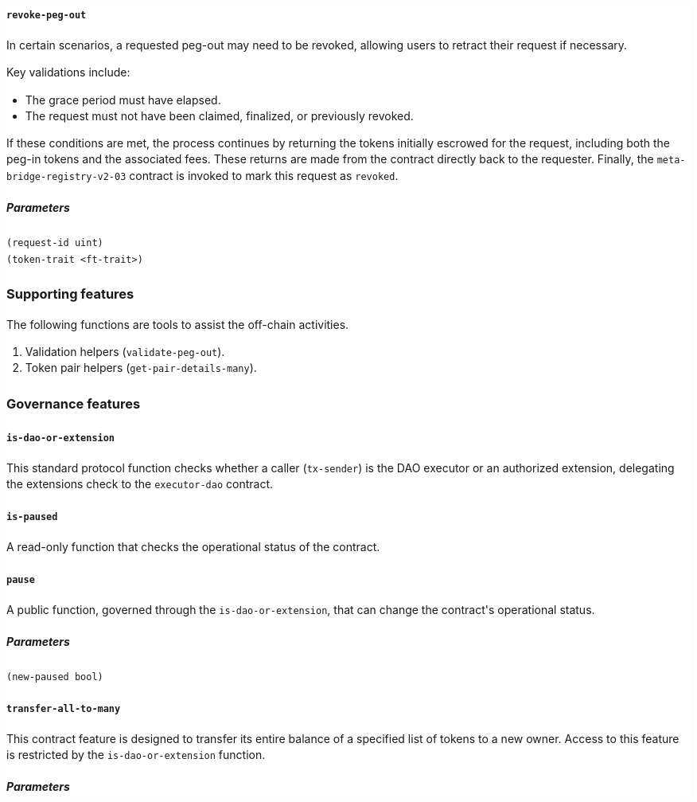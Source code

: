 #### `revoke-peg-out`

In certain scenarios, a requested peg-out may need to be revoked, allowing users to retract their request if necessary.

Key validations include:

- The grace period must have elapsed.
- The request must not have been claimed, finalized, or previously revoked.

If these conditions are met, the process continues by returning the tokens initially escrowed for the request, including both the peg-in tokens and the associated fees. These returns are made from the contract directly back to the requester. Finally, the `meta-bridge-registry-v2-03` contract is invoked to mark this request as `revoked`.

##### Parameters

```lisp
(request-id uint)
(token-trait <ft-trait>)
```

### Supporting features

The following functions are tools to assist the off-chain activities.

1. Validation helpers (`validate-peg-out`).
2. Token pair helpers (`get-pair-details-many`).

### Governance features

#### `is-dao-or-extension`

This standard protocol function checks whether a caller (`tx-sender`) is the DAO executor or an authorized extension, delegating the extensions check to the `executor-dao` contract.

#### `is-paused`

A read-only function that checks the operational status of the contract.

#### `pause`

A public function, governed through the `is-dao-or-extension`, that can change the contract's operational status.

##### Parameters

```lisp
(new-paused bool)
```

#### `transfer-all-to-many`

This contract feature is designed to transfer its entire balance of a specified list of tokens to a new owner. Access to this feature is restricted by the `is-dao-or-extension` function.

##### Parameters
